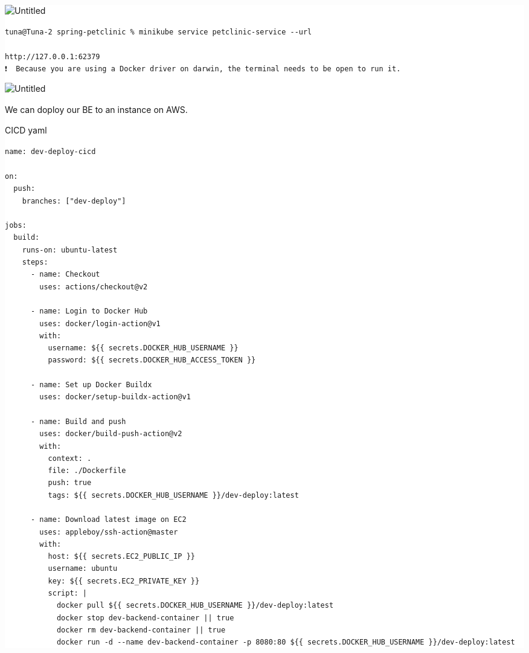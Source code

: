 ![Untitled](https://prod-files-secure.s3.us-west-2.amazonaws.com/1c92930a-411e-438a-a56d-4e37cf76158b/0409f1ab-2843-45ef-9469-9bf0cd49b594/Untitled.png)

```
tuna@Tuna-2 spring-petclinic % minikube service petclinic-service --url

http://127.0.0.1:62379
❗  Because you are using a Docker driver on darwin, the terminal needs to be open to run it.
```

![Untitled](https://prod-files-secure.s3.us-west-2.amazonaws.com/1c92930a-411e-438a-a56d-4e37cf76158b/4638458a-edc9-475c-b003-75fbd8b7db5b/Untitled.png)

We can doploy our BE to an instance on AWS. 

CICD yaml 

```
name: dev-deploy-cicd

on:
  push:
    branches: ["dev-deploy"]

jobs:
  build:
    runs-on: ubuntu-latest
    steps:
      - name: Checkout
        uses: actions/checkout@v2

      - name: Login to Docker Hub
        uses: docker/login-action@v1
        with:
          username: ${{ secrets.DOCKER_HUB_USERNAME }}
          password: ${{ secrets.DOCKER_HUB_ACCESS_TOKEN }}

      - name: Set up Docker Buildx
        uses: docker/setup-buildx-action@v1

      - name: Build and push
        uses: docker/build-push-action@v2
        with:
          context: .
          file: ./Dockerfile
          push: true
          tags: ${{ secrets.DOCKER_HUB_USERNAME }}/dev-deploy:latest

      - name: Download latest image on EC2
        uses: appleboy/ssh-action@master
        with:
          host: ${{ secrets.EC2_PUBLIC_IP }}
          username: ubuntu
          key: ${{ secrets.EC2_PRIVATE_KEY }}
          script: |
            docker pull ${{ secrets.DOCKER_HUB_USERNAME }}/dev-deploy:latest
            docker stop dev-backend-container || true
            docker rm dev-backend-container || true
            docker run -d --name dev-backend-container -p 8080:80 ${{ secrets.DOCKER_HUB_USERNAME }}/dev-deploy:latest

```
